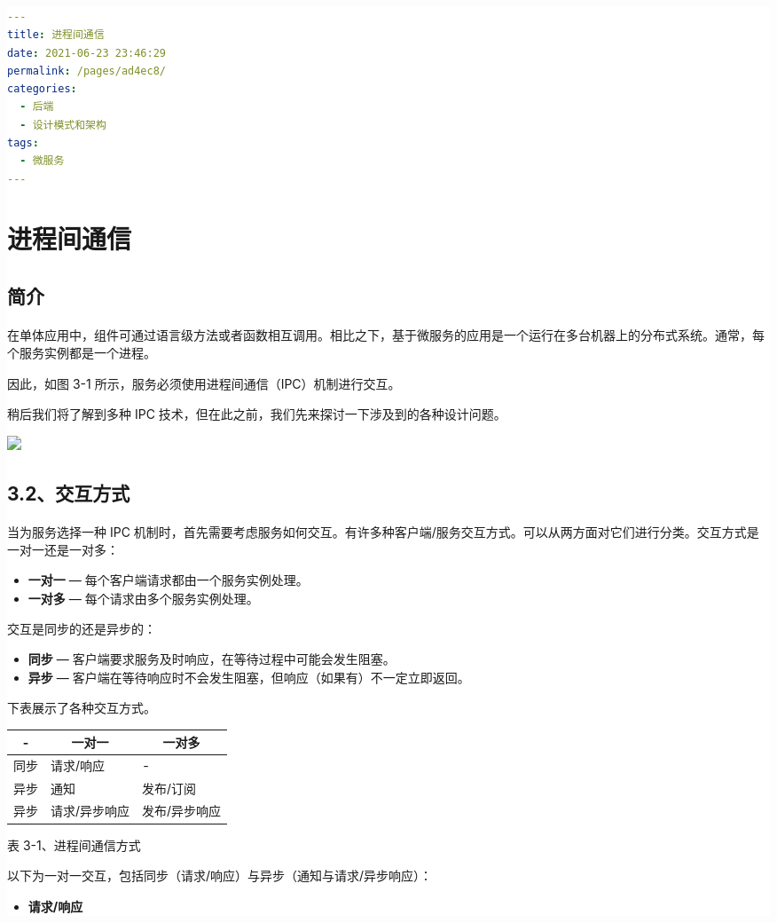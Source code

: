 ```yaml
---
title: 进程间通信
date: 2021-06-23 23:46:29
permalink: /pages/ad4ec8/
categories:
  - 后端
  - 设计模式和架构
tags:
  - 微服务
---
```

# 进程间通信



<a id="introduction"></a>

## 简介

在单体应用中，组件可通过语言级方法或者函数相互调用。相比之下，基于微服务的应用是一个运行在多台机器上的分布式系统。通常，每个服务实例都是一个进程。

因此，如图 3-1 所示，服务必须使用进程间通信（IPC）机制进行交互。

稍后我们将了解到多种 IPC 技术，但在此之前，我们先来探讨一下涉及到的各种设计问题。

![](https://cdn.jsdelivr.net/gh/Ezuy-Lee/RainzeDrawingBed/media/3-1.png)

<a id="interaction-styles"></a>

## 3.2、交互方式

当为服务选择一种 IPC 机制时，首先需要考虑服务如何交互。有许多种客户端/服务交互方式。可以从两方面对它们进行分类。交互方式是一对一还是一对多：

- **一对一** — 每个客户端请求都由一个服务实例处理。
- **一对多** — 每个请求由多个服务实例处理。

交互是同步的还是异步的：

- **同步** — 客户端要求服务及时响应，在等待过程中可能会发生阻塞。
- **异步** — 客户端在等待响应时不会发生阻塞，但响应（如果有）不一定立即返回。

下表展示了各种交互方式。

\- | 一对一 | 一对多
---|---|---
同步 | 请求/响应 | \-
异步 | 通知 | 发布/订阅
异步 | 请求/异步响应 | 发布/异步响应

表 3-1、进程间通信方式

以下为一对一交互，包括同步（请求/响应）与异步（通知与请求/异步响应）：

- **请求/响应**
